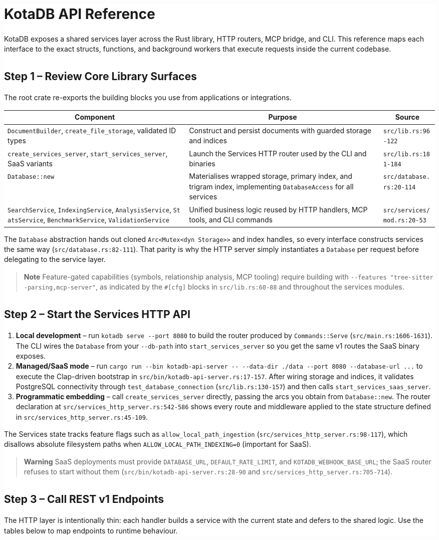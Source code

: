 # KotaDB API Reference

KotaDB exposes a shared services layer across the Rust library, HTTP routers, MCP bridge, and CLI. This reference maps each interface to the exact structs, functions, and background workers that execute requests inside the current codebase.

## Step 1 – Review Core Library Surfaces

The root crate re-exports the building blocks you use from applications or integrations.

| Component | Purpose | Source |
| --- | --- | --- |
| `DocumentBuilder`, `create_file_storage`, validated ID types | Construct and persist documents with guarded storage and indices | `src/lib.rs:96-122`
| `create_services_server`, `start_services_server`, SaaS variants | Launch the Services HTTP router used by the CLI and binaries | `src/lib.rs:181-184`
| `Database::new` | Materialises wrapped storage, primary index, and trigram index, implementing `DatabaseAccess` for all services | `src/database.rs:20-114`
| `SearchService`, `IndexingService`, `AnalysisService`, `StatsService`, `BenchmarkService`, `ValidationService` | Unified business logic reused by HTTP handlers, MCP tools, and CLI commands | `src/services/mod.rs:20-53`

The `Database` abstraction hands out cloned `Arc<Mutex<dyn Storage>>` and index handles, so every interface constructs services the same way (`src/database.rs:82-111`). That parity is why the HTTP server simply instantiates a `Database` per request before delegating to the service layer.

> **Note** Feature-gated capabilities (symbols, relationship analysis, MCP tooling) require building with `--features "tree-sitter-parsing,mcp-server"`, as indicated by the `#[cfg]` blocks in `src/lib.rs:60-88` and throughout the services modules.

## Step 2 – Start the Services HTTP API

1. **Local development** – run `kotadb serve --port 8080` to build the router produced by `Commands::Serve` (`src/main.rs:1606-1631`). The CLI wires the `Database` from your `--db-path` into `start_services_server` so you get the same v1 routes the SaaS binary exposes.
2. **Managed/SaaS mode** – run `cargo run --bin kotadb-api-server -- --data-dir ./data --port 8080 --database-url ...` to execute the Clap-driven bootstrap in `src/bin/kotadb-api-server.rs:17-157`. After wiring storage and indices, it validates PostgreSQL connectivity through `test_database_connection` (`src/lib.rs:130-157`) and then calls `start_services_saas_server`.
3. **Programmatic embedding** – call `create_services_server` directly, passing the arcs you obtain from `Database::new`. The router declaration at `src/services_http_server.rs:542-586` shows every route and middleware applied to the state structure defined in `src/services_http_server.rs:45-109`.

The Services state tracks feature flags such as `allow_local_path_ingestion` (`src/services_http_server.rs:98-117`), which disallows absolute filesystem paths when `ALLOW_LOCAL_PATH_INDEXING=0` (important for SaaS).

> **Warning** SaaS deployments must provide `DATABASE_URL`, `DEFAULT_RATE_LIMIT`, and `KOTADB_WEBHOOK_BASE_URL`; the SaaS router refuses to start without them (`src/bin/kotadb-api-server.rs:28-90` and `src/services_http_server.rs:705-714`).

## Step 3 – Call REST v1 Endpoints

The HTTP layer is intentionally thin: each handler builds a service with the current state and defers to the shared logic. Use the tables below to map endpoints to runtime behaviour.
